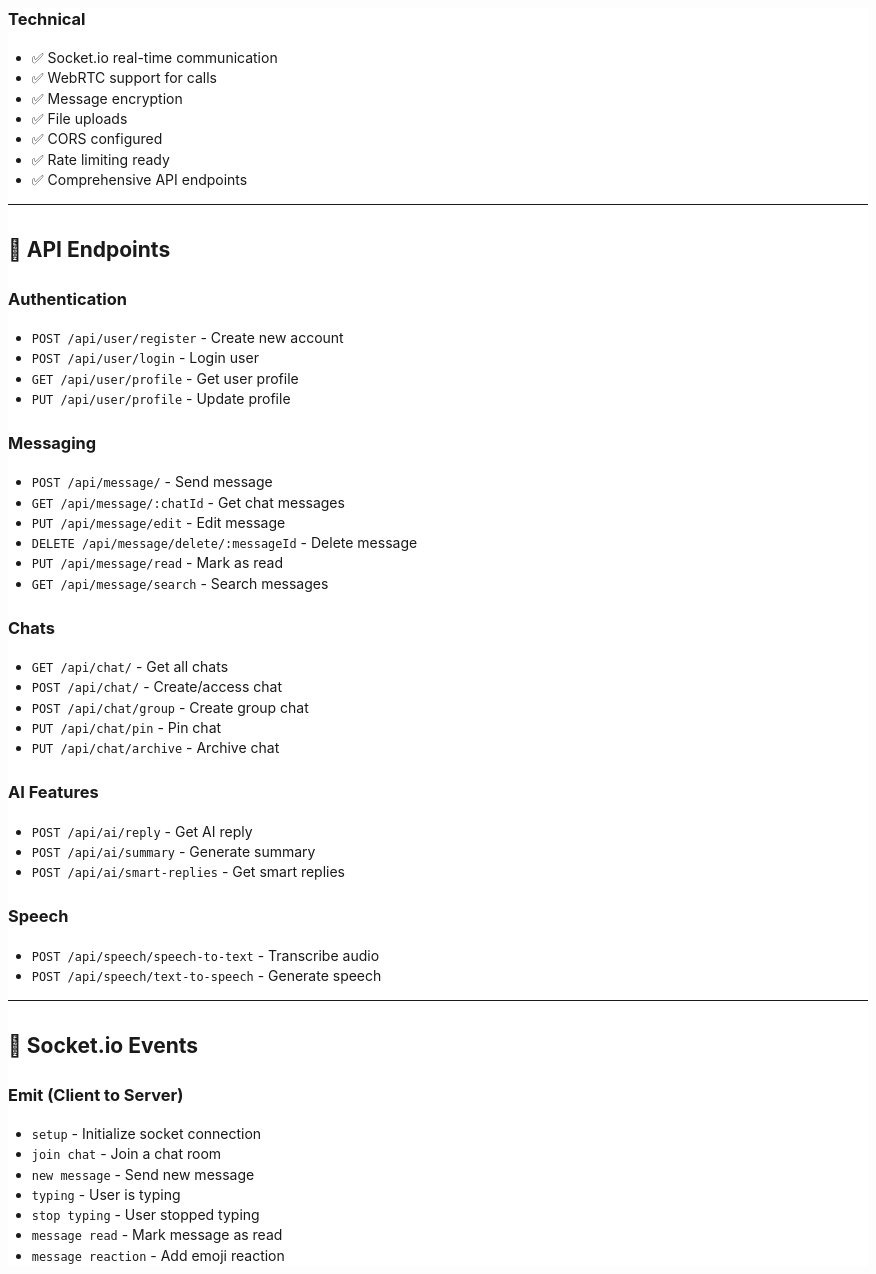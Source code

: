 ### Technical
- ✅ Socket.io real-time communication
- ✅ WebRTC support for calls
- ✅ Message encryption
- ✅ File uploads
- ✅ CORS configured
- ✅ Rate limiting ready
- ✅ Comprehensive API endpoints

---

## 🔌 API Endpoints

### Authentication
- `POST /api/user/register` - Create new account
- `POST /api/user/login` - Login user
- `GET /api/user/profile` - Get user profile
- `PUT /api/user/profile` - Update profile

### Messaging
- `POST /api/message/` - Send message
- `GET /api/message/:chatId` - Get chat messages
- `PUT /api/message/edit` - Edit message
- `DELETE /api/message/delete/:messageId` - Delete message
- `PUT /api/message/read` - Mark as read
- `GET /api/message/search` - Search messages

### Chats
- `GET /api/chat/` - Get all chats
- `POST /api/chat/` - Create/access chat
- `POST /api/chat/group` - Create group chat
- `PUT /api/chat/pin` - Pin chat
- `PUT /api/chat/archive` - Archive chat

### AI Features
- `POST /api/ai/reply` - Get AI reply
- `POST /api/ai/summary` - Generate summary
- `POST /api/ai/smart-replies` - Get smart replies

### Speech
- `POST /api/speech/speech-to-text` - Transcribe audio
- `POST /api/speech/text-to-speech` - Generate speech

---

## 🔌 Socket.io Events

### Emit (Client to Server)
- `setup` - Initialize socket connection
- `join chat` - Join a chat room
- `new message` - Send new message
- `typing` - User is typing
- `stop typing` - User stopped typing
- `message read` - Mark message as read
- `message reaction` - Add emoji reaction
